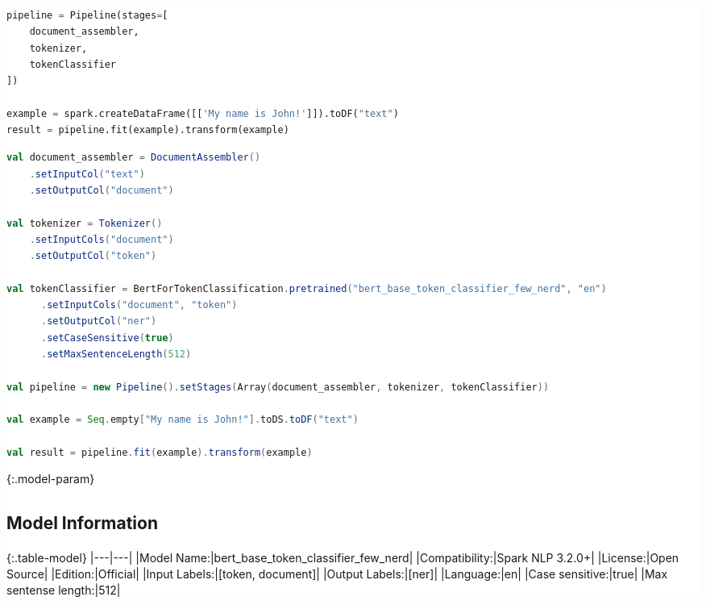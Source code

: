 ```python
pipeline = Pipeline(stages=[
    document_assembler, 
    tokenizer,
    tokenClassifier
])

example = spark.createDataFrame([['My name is John!']]).toDF("text")
result = pipeline.fit(example).transform(example)
```
```scala
val document_assembler = DocumentAssembler() 
    .setInputCol("text") 
    .setOutputCol("document")

val tokenizer = Tokenizer() 
    .setInputCols("document") 
    .setOutputCol("token")

val tokenClassifier = BertForTokenClassification.pretrained("bert_base_token_classifier_few_nerd", "en")
      .setInputCols("document", "token")
      .setOutputCol("ner")
      .setCaseSensitive(true)
      .setMaxSentenceLength(512)

val pipeline = new Pipeline().setStages(Array(document_assembler, tokenizer, tokenClassifier))

val example = Seq.empty["My name is John!"].toDS.toDF("text")

val result = pipeline.fit(example).transform(example)
```
</div>

{:.model-param}
## Model Information

{:.table-model}
|---|---|
|Model Name:|bert_base_token_classifier_few_nerd|
|Compatibility:|Spark NLP 3.2.0+|
|License:|Open Source|
|Edition:|Official|
|Input Labels:|[token, document]|
|Output Labels:|[ner]|
|Language:|en|
|Case sensitive:|true|
|Max sentense length:|512|
